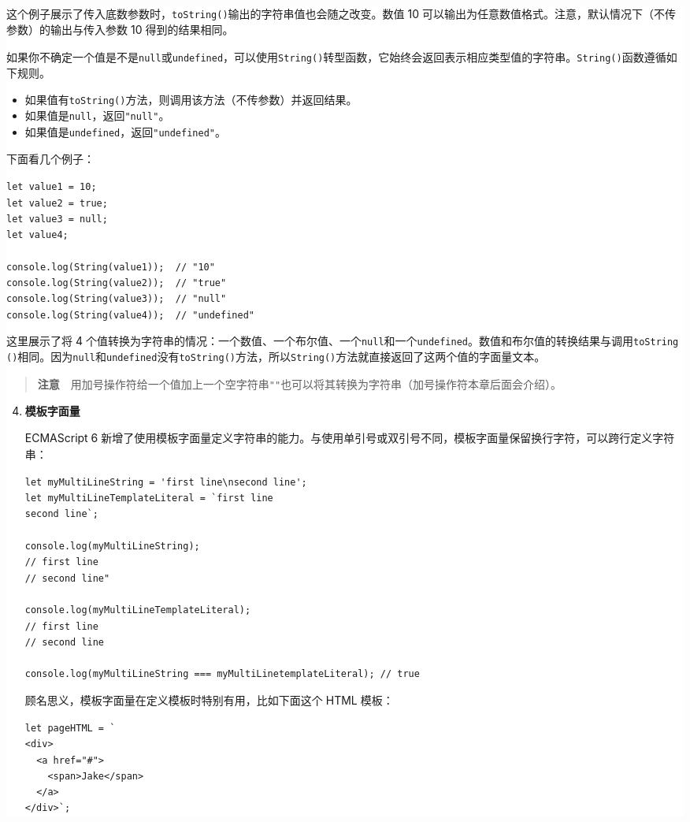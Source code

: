    这个例子展示了传入底数参数时，`toString()`输出的字符串值也会随之改变。数值 10 可以输出为任意数值格式。注意，默认情况下（不传参数）的输出与传入参数 10 得到的结果相同。

   如果你不确定一个值是不是`null`或`undefined`，可以使用`String()`转型函数，它始终会返回表示相应类型值的字符串。`String()`函数遵循如下规则。

   - 如果值有`toString()`方法，则调用该方法（不传参数）并返回结果。
   - 如果值是`null`，返回`"null"`。
   - 如果值是`undefined`，返回`"undefined"`。

   下面看几个例子：

   ```
   let value1 = 10;
   let value2 = true;
   let value3 = null;
   let value4;

   console.log(String(value1));  // "10"
   console.log(String(value2));  // "true"
   console.log(String(value3));  // "null"
   console.log(String(value4));  // "undefined"
   ```

   这里展示了将 4 个值转换为字符串的情况：一个数值、一个布尔值、一个`null`和一个`undefined`。数值和布尔值的转换结果与调用`toString()`相同。因为`null`和`undefined`没有`toString()`方法，所以`String()`方法就直接返回了这两个值的字面量文本。

   > **注意**　用加号操作符给一个值加上一个空字符串`""`也可以将其转换为字符串（加号操作符本章后面会介绍）。

4) **模板字面量**

   ECMAScript 6 新增了使用模板字面量定义字符串的能力。与使用单引号或双引号不同，模板字面量保留换行字符，可以跨行定义字符串：

   ```
   let myMultiLineString = 'first line\nsecond line';
   let myMultiLineTemplateLiteral = `first line
   second line`;

   console.log(myMultiLineString);
   // first line
   // second line"

   console.log(myMultiLineTemplateLiteral);
   // first line
   // second line

   console.log(myMultiLineString === myMultiLinetemplateLiteral); // true
   ```

   顾名思义，模板字面量在定义模板时特别有用，比如下面这个 HTML 模板：

   ```
   let pageHTML = `
   <div>
     <a href="#">
       <span>Jake</span>
     </a>
   </div>`;
   ```
